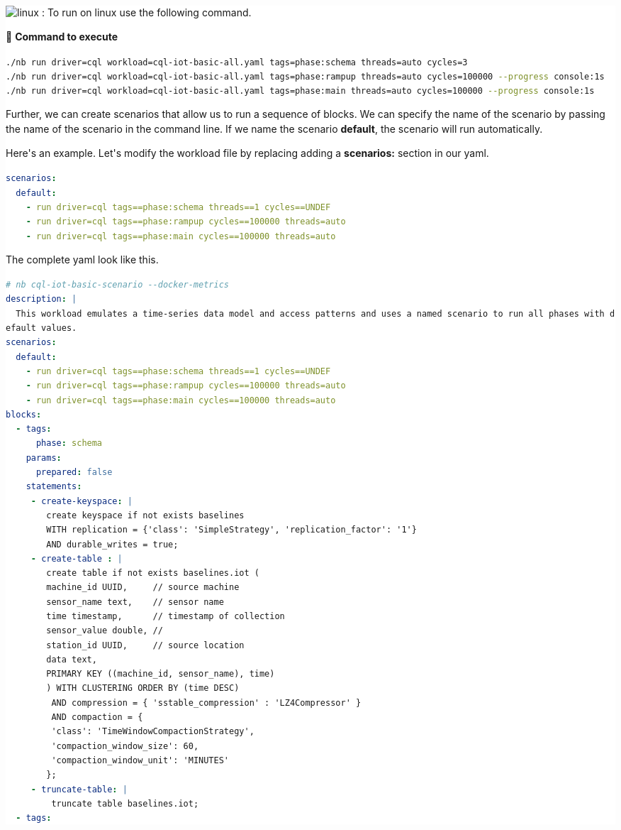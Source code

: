 ![linux](https://github.com/DataStax-Academy/nosqlbench-workshop-online/blob/master/materials/images/linux32.png?raw=true) : To run on linux use the following command.

📘 **Command to execute**
```bash
./nb run driver=cql workload=cql-iot-basic-all.yaml tags=phase:schema threads=auto cycles=3
./nb run driver=cql workload=cql-iot-basic-all.yaml tags=phase:rampup threads=auto cycles=100000 --progress console:1s
./nb run driver=cql workload=cql-iot-basic-all.yaml tags=phase:main threads=auto cycles=100000 --progress console:1s
```

Further, we can create scenarios that allow us to run a sequence of blocks. We can specify the name of the scenario by passing the name of the scenario in the command line. If we name the scenario **default**, the scenario will run automatically.

Here's an example. Let's modify the workload file by replacing adding a **scenarios:** section in our yaml.

```yaml
scenarios:
  default:
    - run driver=cql tags==phase:schema threads==1 cycles==UNDEF
    - run driver=cql tags==phase:rampup cycles==100000 threads=auto
    - run driver=cql tags==phase:main cycles==100000 threads=auto
```

The complete yaml look like this.

```yaml
# nb cql-iot-basic-scenario --docker-metrics
description: |
  This workload emulates a time-series data model and access patterns and uses a named scenario to run all phases with default values.
scenarios:
  default:
    - run driver=cql tags==phase:schema threads==1 cycles==UNDEF
    - run driver=cql tags==phase:rampup cycles==100000 threads=auto
    - run driver=cql tags==phase:main cycles==100000 threads=auto
blocks:
  - tags:
      phase: schema
    params:
      prepared: false
    statements:
     - create-keyspace: |
        create keyspace if not exists baselines
        WITH replication = {'class': 'SimpleStrategy', 'replication_factor': '1'}
        AND durable_writes = true;
     - create-table : |
        create table if not exists baselines.iot (
        machine_id UUID,     // source machine
        sensor_name text,    // sensor name
        time timestamp,      // timestamp of collection
        sensor_value double, //
        station_id UUID,     // source location
        data text,
        PRIMARY KEY ((machine_id, sensor_name), time)
        ) WITH CLUSTERING ORDER BY (time DESC)
         AND compression = { 'sstable_compression' : 'LZ4Compressor' }
         AND compaction = {
         'class': 'TimeWindowCompactionStrategy',
         'compaction_window_size': 60,
         'compaction_window_unit': 'MINUTES'
        };
     - truncate-table: |
         truncate table baselines.iot;
  - tags:
```